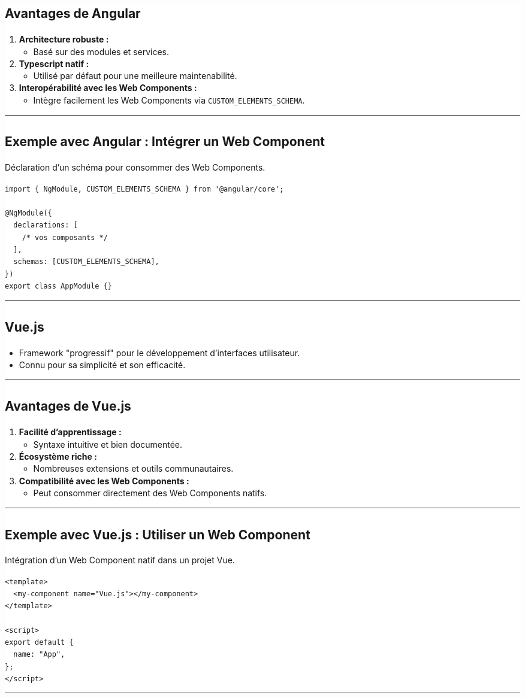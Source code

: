 ## Avantages de Angular

1. **Architecture robuste :**
   - Basé sur des modules et services.
2. **Typescript natif :**
   - Utilisé par défaut pour une meilleure maintenabilité.
3. **Interopérabilité avec les Web Components :**
   - Intègre facilement les Web Components via `CUSTOM_ELEMENTS_SCHEMA`.

---

## Exemple avec Angular : Intégrer un Web Component

Déclaration d’un schéma pour consommer des Web Components.

```tsx
import { NgModule, CUSTOM_ELEMENTS_SCHEMA } from '@angular/core';

@NgModule({
  declarations: [
    /* vos composants */
  ],
  schemas: [CUSTOM_ELEMENTS_SCHEMA],
})
export class AppModule {}
```

---

## Vue.js

- Framework "progressif" pour le développement d’interfaces utilisateur.
- Connu pour sa simplicité et son efficacité.

---

## Avantages de Vue.js

1. **Facilité d’apprentissage :**
   - Syntaxe intuitive et bien documentée.
2. **Écosystème riche :**
   - Nombreuses extensions et outils communautaires.
3. **Compatibilité avec les Web Components :**
   - Peut consommer directement des Web Components natifs.

---

## Exemple avec Vue.js : Utiliser un Web Component

Intégration d’un Web Component natif dans un projet Vue.

```tsx
<template>
  <my-component name="Vue.js"></my-component>
</template>

<script>
export default {
  name: "App",
};
</script>
```

---